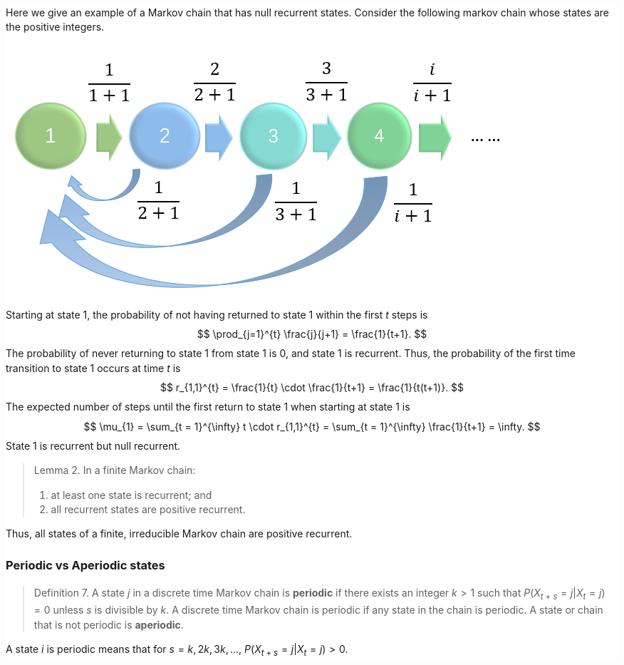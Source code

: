 Here we give an example of a Markov chain that has null recurrent states. Consider the following markov chain whose states are the positive integers.

![Fig. 1. An example of a Markov chain that has null recurrent states ](./Markov-Chains/image.png)

Starting at state 1, the probability of not having returned to state 1 within the first $t$ steps is
$$
\prod_{j=1}^{t} \frac{j}{j+1} = \frac{1}{t+1}.
$$
The probability of never returning to state 1 from state 1 is 0, and state 1 is
recurrent. Thus, the probability of the first time transition to state $1$ occurs at time $t$ is
$$
r_{1,1}^{t} = \frac{1}{t} \cdot \frac{1}{t+1} = \frac{1}{t(t+1)}.
$$
The expected number of steps until the first return to state 1 when starting at state 1 is
$$
\mu_{1} = \sum_{t = 1}^{\infty} t \cdot r_{1,1}^{t} = \sum_{t = 1}^{\infty} \frac{1}{t+1} = \infty.
$$
State 1 is recurrent but null recurrent.

>Lemma 2. In a finite Markov chain: 
>1. at least one state is recurrent; and
>2. all recurrent states are positive recurrent.

Thus, all states of a finite, irreducible Markov chain are positive recurrent.

### Periodic vs Aperiodic states
>Definition 7. A state $j$ in a discrete time Markov chain is **periodic** if there exists an integer $k>1$ such that $P(X_{t+s}= j | X_t = j) = 0$ unless $s$ is divisible by $k$. A discrete time Markov chain is periodic if any state in the chain is periodic. A state or chain that is not periodic is **aperiodic**.

A state $i$ is periodic means that for $s = k, 2k, 3k,...$, $P(X_{t+s}= j | X_t = j) > 0$.
